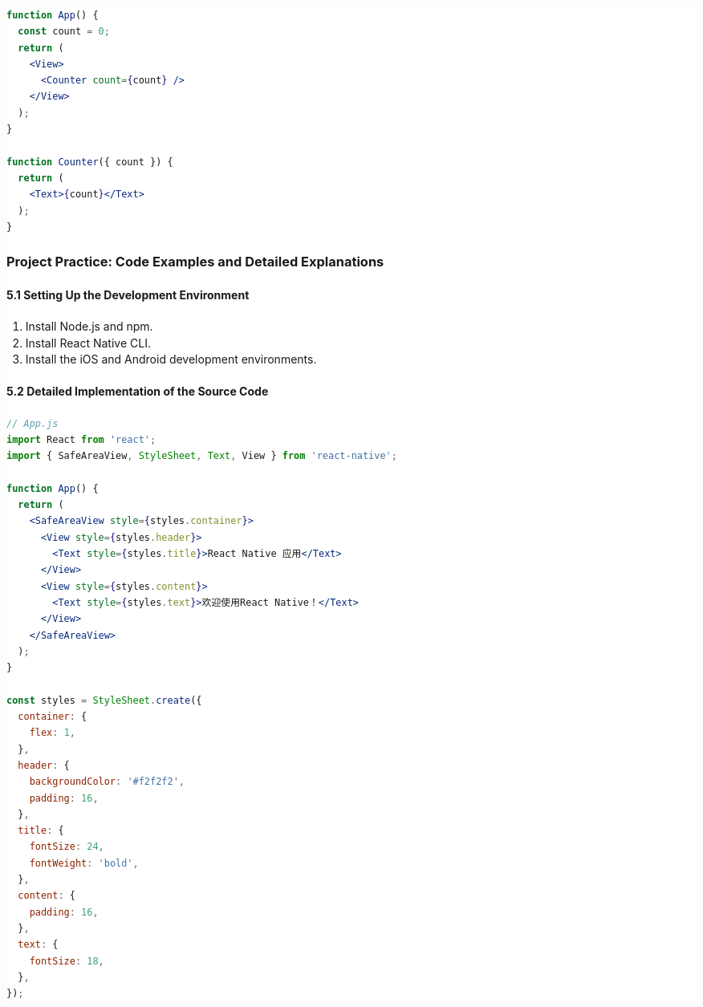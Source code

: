 ```jsx
function App() {
  const count = 0;
  return (
    <View>
      <Counter count={count} />
    </View>
  );
}

function Counter({ count }) {
  return (
    <Text>{count}</Text>
  );
}
```

### Project Practice: Code Examples and Detailed Explanations

#### 5.1 Setting Up the Development Environment

1. Install Node.js and npm.
2. Install React Native CLI.
3. Install the iOS and Android development environments.

#### 5.2 Detailed Implementation of the Source Code

```jsx
// App.js
import React from 'react';
import { SafeAreaView, StyleSheet, Text, View } from 'react-native';

function App() {
  return (
    <SafeAreaView style={styles.container}>
      <View style={styles.header}>
        <Text style={styles.title}>React Native 应用</Text>
      </View>
      <View style={styles.content}>
        <Text style={styles.text}>欢迎使用React Native！</Text>
      </View>
    </SafeAreaView>
  );
}

const styles = StyleSheet.create({
  container: {
    flex: 1,
  },
  header: {
    backgroundColor: '#f2f2f2',
    padding: 16,
  },
  title: {
    fontSize: 24,
    fontWeight: 'bold',
  },
  content: {
    padding: 16,
  },
  text: {
    fontSize: 18,
  },
});
```